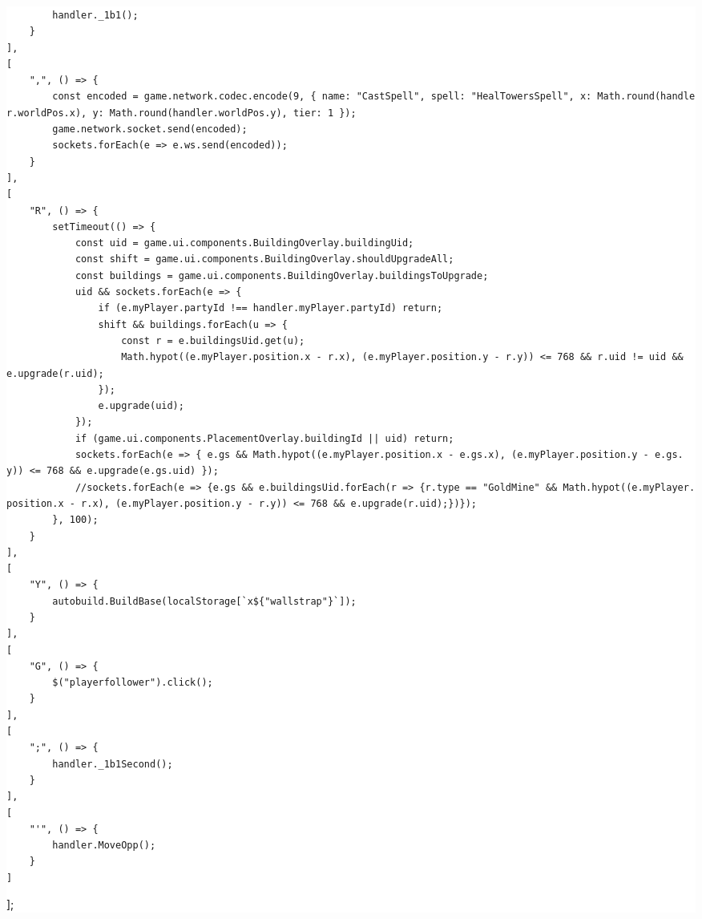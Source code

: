             handler._1b1();
        }
    ],
    [
        ",", () => {
            const encoded = game.network.codec.encode(9, { name: "CastSpell", spell: "HealTowersSpell", x: Math.round(handler.worldPos.x), y: Math.round(handler.worldPos.y), tier: 1 });
            game.network.socket.send(encoded);
            sockets.forEach(e => e.ws.send(encoded));
        }
    ],
    [
        "R", () => {
            setTimeout(() => {
                const uid = game.ui.components.BuildingOverlay.buildingUid;
                const shift = game.ui.components.BuildingOverlay.shouldUpgradeAll;
                const buildings = game.ui.components.BuildingOverlay.buildingsToUpgrade;
                uid && sockets.forEach(e => {
                    if (e.myPlayer.partyId !== handler.myPlayer.partyId) return;
                    shift && buildings.forEach(u => {
                        const r = e.buildingsUid.get(u);
                        Math.hypot((e.myPlayer.position.x - r.x), (e.myPlayer.position.y - r.y)) <= 768 && r.uid != uid && e.upgrade(r.uid);
                    });
                    e.upgrade(uid);
                });
                if (game.ui.components.PlacementOverlay.buildingId || uid) return;
                sockets.forEach(e => { e.gs && Math.hypot((e.myPlayer.position.x - e.gs.x), (e.myPlayer.position.y - e.gs.y)) <= 768 && e.upgrade(e.gs.uid) });
                //sockets.forEach(e => {e.gs && e.buildingsUid.forEach(r => {r.type == "GoldMine" && Math.hypot((e.myPlayer.position.x - r.x), (e.myPlayer.position.y - r.y)) <= 768 && e.upgrade(r.uid);})});
            }, 100);
        }
    ],
    [
        "Y", () => {
            autobuild.BuildBase(localStorage[`x${"wallstrap"}`]);
        }
    ],
    [
        "G", () => {
            $("playerfollower").click();
        }
    ],
    [
        ";", () => {
            handler._1b1Second();
        }
    ],
    [
        "'", () => {
            handler.MoveOpp();
        }
    ]
];
